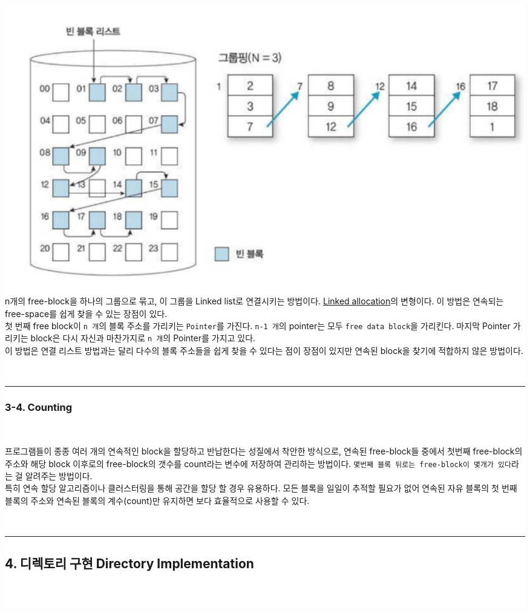 <img src="img/grouping.png">

n개의 free-block을 하나의 그룹으로 묶고, 이 그룹을 Linked list로 연결시키는 방법이다. [Linked allocation](#1-2-링크-연결-할당-linked-allocation)의 변형이다. 이 방법은 연속되는 free-space를 쉽게 찾을 수 있는 장점이 있다.<br/>
첫 번째 free block이 `n 개`의 블록 주소를 가리키는 `Pointer`를 가진다. `n-1 개`의 pointer는 모두 `free data block`을 가리킨다.  마지막 Pointer 가리키는 block은 다시 자신과 마찬가지로 `n 개`의 Pointer를 가지고 있다. <br/>
이 방법은 연결 리스트 방법과는 달리 다수의 블록 주소들을 쉽게 찾을 수 있다는 점이 장점이 있지만 연속된 block을 찾기에 적합하지 않은 방법이다.

<br/>

<hr/>

### 3-4. Counting

<br/>

프로그램들이 종종 여러 개의 연속적인 block을 할당하고 반납한다는 성질에서 착안한 방식으로, 연속된 free-block들 중에서 첫번째 free-block의 주소와 해당 block 이후로의 free-block의 갯수를 count라는 변수에 저장하여 관리하는 방법이다. `몇번째 블록 뒤로는 free-block이 몇개가 있다`라는 걸 알려주는 방법이다. <br/>
특히 연속 할당 알고리즘이나 클러스터링을 통해 공간을 할당 할 경우 유용하다. 모든 블록을 일일이 추적할 필요가 없어 연속된 자유 블록의 첫 번째 블록의 주소와 연속된 블록의 계수(count)만 유지하면 보다 효율적으로 사용할 수 있다.

<br/>

<hr/>

## 4. 디렉토리 구현 Directory Implementation

<br/>

<br/>
